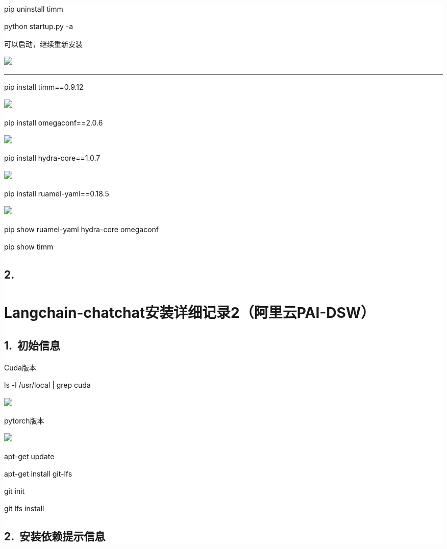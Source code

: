 pip uninstall timm

python startup.py -a

可以启动，继续重新安装

![](file:///D:/360data/重要数据/AppData/Local/Temp/msohtmlclip1/01/clip_image058.jpg)

-----------------------

pip install timm==0.9.12

![](file:///D:/360data/重要数据/AppData/Local/Temp/msohtmlclip1/01/clip_image060.jpg)

pip install omegaconf==2.0.6

![](file:///D:/360data/重要数据/AppData/Local/Temp/msohtmlclip1/01/clip_image062.jpg)

pip install hydra-core==1.0.7

![](file:///D:/360data/重要数据/AppData/Local/Temp/msohtmlclip1/01/clip_image064.jpg)

pip install ruamel-yaml==0.18.5

![](file:///D:/360data/重要数据/AppData/Local/Temp/msohtmlclip1/01/clip_image066.jpg)

pip show ruamel-yaml hydra-core omegaconf

pip show timm

## 2.  #

# Langchain-chatchat安装详细记录2（阿里云PAI-DSW）

## 1.  初始信息

Cuda版本

ls -l /usr/local | grep cuda

![](file:///D:/360data/重要数据/AppData/Local/Temp/msohtmlclip1/01/clip_image068.jpg)

pytorch版本

![](file:///D:/360data/重要数据/AppData/Local/Temp/msohtmlclip1/01/clip_image070.jpg)

apt-get update

apt-get install git-lfs

git init

git lfs install

## 2.  安装依赖提示信息
